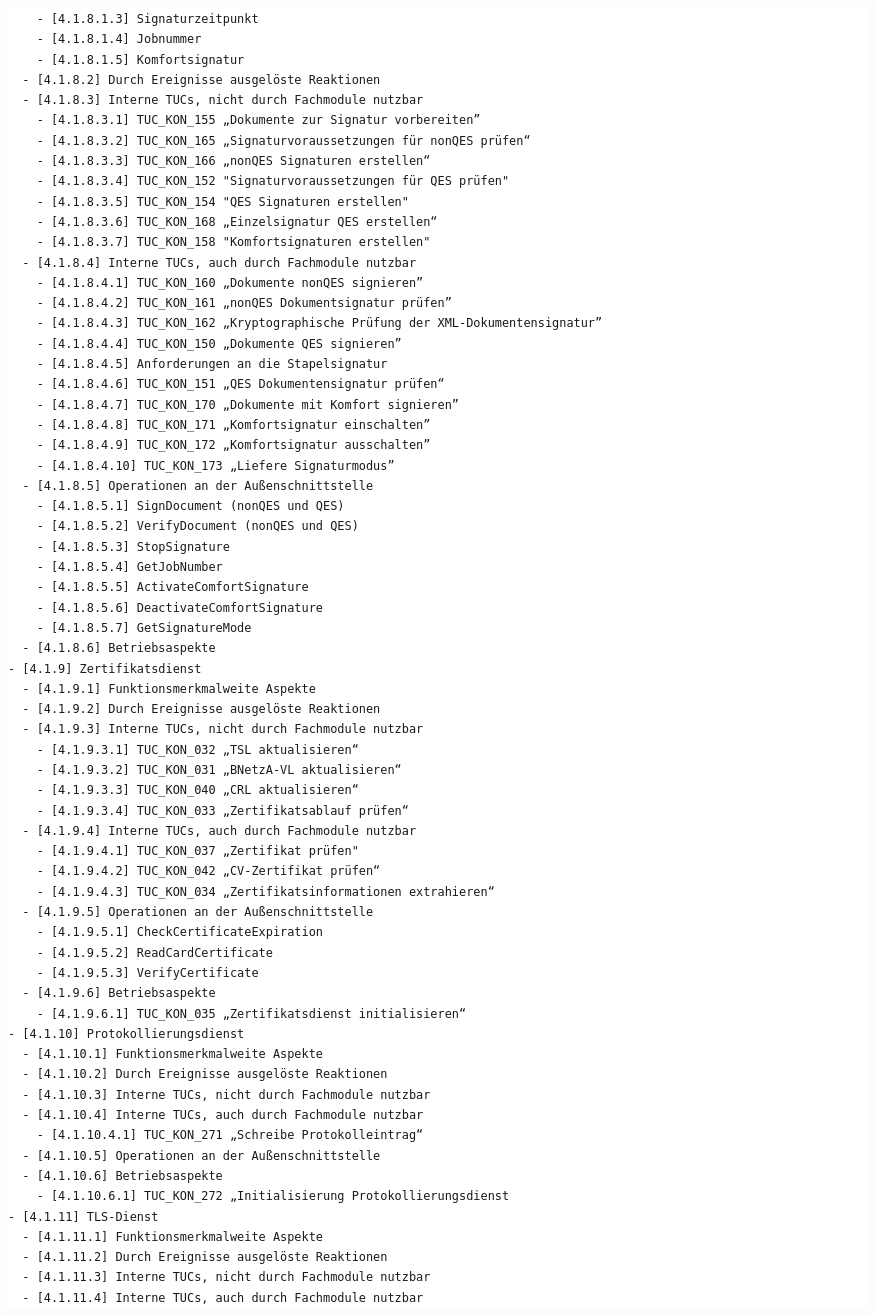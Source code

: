         - [4.1.8.1.3] Signaturzeitpunkt
        - [4.1.8.1.4] Jobnummer
        - [4.1.8.1.5] Komfortsignatur
      - [4.1.8.2] Durch Ereignisse ausgelöste Reaktionen
      - [4.1.8.3] Interne TUCs, nicht durch Fachmodule nutzbar
        - [4.1.8.3.1] TUC_KON_155 „Dokumente zur Signatur vorbereiten”
        - [4.1.8.3.2] TUC_KON_165 „Signaturvoraussetzungen für nonQES prüfen“
        - [4.1.8.3.3] TUC_KON_166 „nonQES Signaturen erstellen“
        - [4.1.8.3.4] TUC_KON_152 "Signaturvoraussetzungen für QES prüfen"
        - [4.1.8.3.5] TUC_KON_154 "QES Signaturen erstellen"
        - [4.1.8.3.6] TUC_KON_168 „Einzelsignatur QES erstellen“
        - [4.1.8.3.7] TUC_KON_158 "Komfortsignaturen erstellen"
      - [4.1.8.4] Interne TUCs, auch durch Fachmodule nutzbar
        - [4.1.8.4.1] TUC_KON_160 „Dokumente nonQES signieren”
        - [4.1.8.4.2] TUC_KON_161 „nonQES Dokumentsignatur prüfen”
        - [4.1.8.4.3] TUC_KON_162 „Kryptographische Prüfung der XML-Dokumentensignatur”
        - [4.1.8.4.4] TUC_KON_150 „Dokumente QES signieren”
        - [4.1.8.4.5] Anforderungen an die Stapelsignatur
        - [4.1.8.4.6] TUC_KON_151 „QES Dokumentensignatur prüfen“
        - [4.1.8.4.7] TUC_KON_170 „Dokumente mit Komfort signieren”
        - [4.1.8.4.8] TUC_KON_171 „Komfortsignatur einschalten”
        - [4.1.8.4.9] TUC_KON_172 „Komfortsignatur ausschalten”
        - [4.1.8.4.10] TUC_KON_173 „Liefere Signaturmodus”
      - [4.1.8.5] Operationen an der Außenschnittstelle
        - [4.1.8.5.1] SignDocument (nonQES und QES)
        - [4.1.8.5.2] VerifyDocument (nonQES und QES)
        - [4.1.8.5.3] StopSignature
        - [4.1.8.5.4] GetJobNumber
        - [4.1.8.5.5] ActivateComfortSignature
        - [4.1.8.5.6] DeactivateComfortSignature
        - [4.1.8.5.7] GetSignatureMode
      - [4.1.8.6] Betriebsaspekte
    - [4.1.9] Zertifikatsdienst
      - [4.1.9.1] Funktionsmerkmalweite Aspekte
      - [4.1.9.2] Durch Ereignisse ausgelöste Reaktionen
      - [4.1.9.3] Interne TUCs, nicht durch Fachmodule nutzbar
        - [4.1.9.3.1] TUC_KON_032 „TSL aktualisieren“
        - [4.1.9.3.2] TUC_KON_031 „BNetzA-VL aktualisieren“
        - [4.1.9.3.3] TUC_KON_040 „CRL aktualisieren“
        - [4.1.9.3.4] TUC_KON_033 „Zertifikatsablauf prüfen“
      - [4.1.9.4] Interne TUCs, auch durch Fachmodule nutzbar
        - [4.1.9.4.1] TUC_KON_037 „Zertifikat prüfen"
        - [4.1.9.4.2] TUC_KON_042 „CV-Zertifikat prüfen“
        - [4.1.9.4.3] TUC_KON_034 „Zertifikatsinformationen extrahieren“
      - [4.1.9.5] Operationen an der Außenschnittstelle
        - [4.1.9.5.1] CheckCertificateExpiration
        - [4.1.9.5.2] ReadCardCertificate
        - [4.1.9.5.3] VerifyCertificate
      - [4.1.9.6] Betriebsaspekte
        - [4.1.9.6.1] TUC_KON_035 „Zertifikatsdienst initialisieren“
    - [4.1.10] Protokollierungsdienst
      - [4.1.10.1] Funktionsmerkmalweite Aspekte
      - [4.1.10.2] Durch Ereignisse ausgelöste Reaktionen
      - [4.1.10.3] Interne TUCs, nicht durch Fachmodule nutzbar
      - [4.1.10.4] Interne TUCs, auch durch Fachmodule nutzbar
        - [4.1.10.4.1] TUC_KON_271 „Schreibe Protokolleintrag“
      - [4.1.10.5] Operationen an der Außenschnittstelle
      - [4.1.10.6] Betriebsaspekte
        - [4.1.10.6.1] TUC_KON_272 „Initialisierung Protokollierungsdienst
    - [4.1.11] TLS-Dienst
      - [4.1.11.1] Funktionsmerkmalweite Aspekte
      - [4.1.11.2] Durch Ereignisse ausgelöste Reaktionen
      - [4.1.11.3] Interne TUCs, nicht durch Fachmodule nutzbar
      - [4.1.11.4] Interne TUCs, auch durch Fachmodule nutzbar